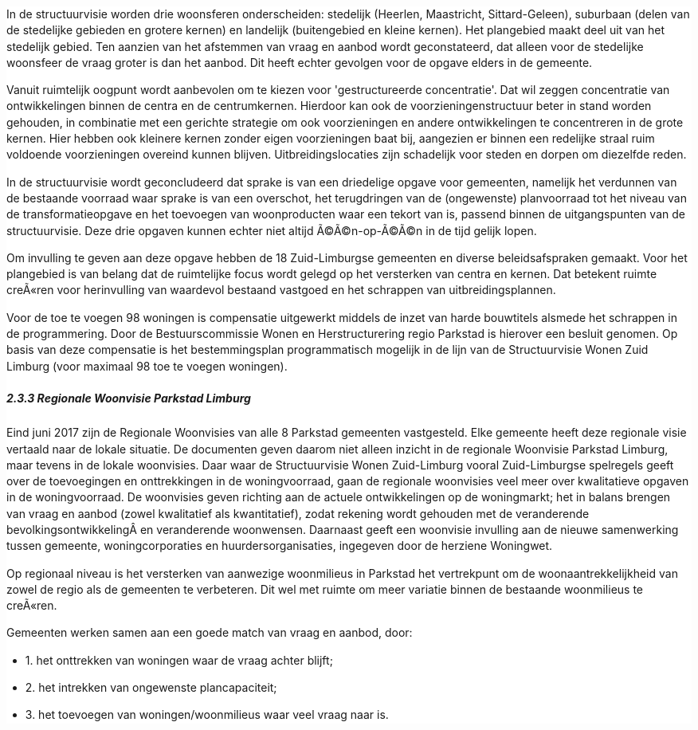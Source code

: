In de structuurvisie worden drie woonsferen onderscheiden: stedelijk (Heerlen, Maastricht, Sittard\-Geleen), suburbaan (delen van de stedelijke gebieden en grotere kernen) en landelijk (buitengebied en kleine kernen). Het plangebied maakt deel uit van het stedelijk gebied. Ten aanzien van het afstemmen van vraag en aanbod wordt geconstateerd, dat alleen voor de stedelijke woonsfeer de vraag groter is dan het aanbod. Dit heeft echter gevolgen voor de opgave elders in de gemeente.

Vanuit ruimtelijk oogpunt wordt aanbevolen om te kiezen voor 'gestructureerde concentratie'. Dat wil zeggen concentratie van ontwikkelingen binnen de centra en de centrumkernen. Hierdoor kan ook de voorzieningenstructuur beter in stand worden gehouden, in combinatie met een gerichte strategie om ook voorzieningen en andere ontwikkelingen te concentreren in de grote kernen. Hier hebben ook kleinere kernen zonder eigen voorzieningen baat bij, aangezien er binnen een redelijke straal ruim voldoende voorzieningen overeind kunnen blijven. Uitbreidingslocaties zijn schadelijk voor steden en dorpen om diezelfde reden.

In de structuurvisie wordt geconcludeerd dat sprake is van een driedelige opgave voor gemeenten, namelijk het verdunnen van de bestaande voorraad waar sprake is van een overschot, het terugdringen van de (ongewenste) planvoorraad tot het niveau van de transformatieopgave en het toevoegen van woonproducten waar een tekort van is, passend binnen de uitgangspunten van de structuurvisie. Deze drie opgaven kunnen echter niet altijd Ã©Ã©n\-op\-Ã©Ã©n in de tijd gelijk lopen.

Om invulling te geven aan deze opgave hebben de 18 Zuid\-Limburgse gemeenten en diverse beleidsafspraken gemaakt. Voor het plangebied is van belang dat de ruimtelijke focus wordt gelegd op het versterken van centra en kernen. Dat betekent ruimte creÃ«ren voor herinvulling van waardevol bestaand vastgoed en het schrappen van uitbreidingsplannen.

Voor de toe te voegen 98 woningen is compensatie uitgewerkt middels de inzet van harde bouwtitels alsmede het schrappen in de programmering. Door de Bestuurscommissie Wonen en Herstructurering regio Parkstad is hierover een besluit genomen. Op basis van deze compensatie is het bestemmingsplan programmatisch mogelijk in de lijn van de Structuurvisie Wonen Zuid Limburg (voor maximaal 98 toe te voegen woningen).

##### 2\.3\.3 Regionale Woonvisie Parkstad Limburg

Eind juni 2017 zijn de Regionale Woonvisies van alle 8 Parkstad gemeenten vastgesteld. Elke gemeente heeft deze regionale visie vertaald naar de lokale situatie. De documenten geven daarom niet alleen inzicht in de regionale Woonvisie Parkstad Limburg, maar tevens in de lokale woonvisies. Daar waar de Structuurvisie Wonen Zuid\-Limburg vooral Zuid\-Limburgse spelregels geeft over de toevoegingen en onttrekkingen in de woningvoorraad, gaan de regionale woonvisies veel meer over kwalitatieve opgaven in de woningvoorraad. De woonvisies geven richting aan de actuele ontwikkelingen op de woningmarkt; het in balans brengen van vraag en aanbod (zowel kwalitatief als kwantitatief), zodat rekening wordt gehouden met de veranderende bevolkingsontwikkelingÂ­ en veranderende woonwensen. Daarnaast geeft een woonvisie invulling aan de nieuwe samenwerking tussen gemeente, woningcorporaties en huurdersorganisaties, ingegeven door de herziene Woningwet.

Op regionaal niveau is het versterken van aanwezige woonmilieus in Parkstad het vertrekpunt om de woonaantrekkelijkheid van zowel de regio als de gemeenten te verbeteren. Dit wel met ruimte om meer variatie binnen de bestaande woonmilieus te creÃ«ren.

Gemeenten werken samen aan een goede match van vraag en aanbod, door:

* 1\. het onttrekken van woningen waar de vraag achter blijft;

* 2\. het intrekken van ongewenste plancapaciteit;

* 3\. het toevoegen van woningen/woonmilieus waar veel vraag naar is.
